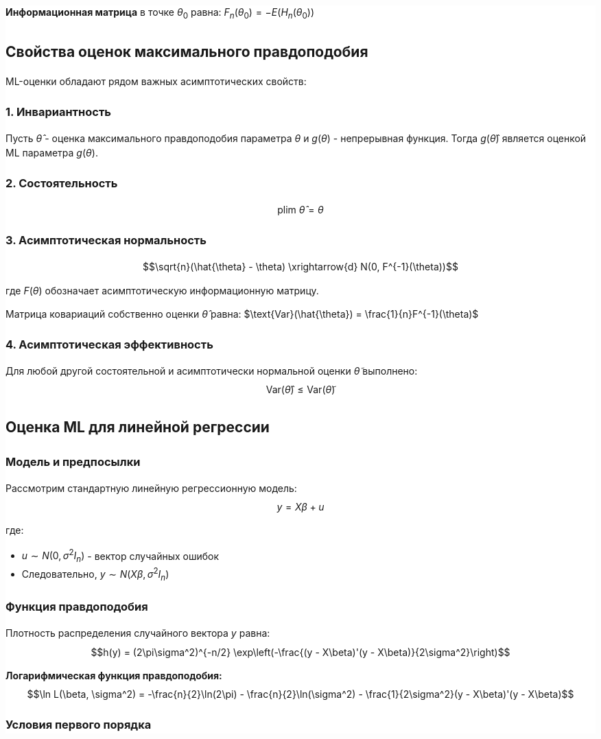 **Информационная матрица** в точке $\theta_0$ равна:
$F_n(\theta_0) = -E(H_n(\theta_0))$

## Свойства оценок максимального правдоподобия

ML-оценки обладают рядом важных асимптотических свойств:

### 1. Инвариантность

Пусть $\hat{\theta}$ - оценка максимального правдоподобия параметра $\theta$ и $g(\theta)$ - непрерывная функция. Тогда $g(\hat{\theta})$ является оценкой ML параметра $g(\theta)$.

### 2. Состоятельность

$$\text{plim } \hat{\theta} = \theta$$

### 3. Асимптотическая нормальность

$$\sqrt{n}(\hat{\theta} - \theta) \xrightarrow{d} N(0, F^{-1}(\theta))$$

где $F(\theta)$ обозначает асимптотическую информационную матрицу.

Матрица ковариаций собственно оценки $\hat{\theta}$ равна:
$\text{Var}(\hat{\theta}) = \frac{1}{n}F^{-1}(\theta)$

### 4. Асимптотическая эффективность

Для любой другой состоятельной и асимптотически нормальной оценки $\tilde{\theta}$ выполнено:
$$\text{Var}(\hat{\theta}) \leq \text{Var}(\tilde{\theta})$$

## Оценка ML для линейной регрессии

### Модель и предпосылки

Рассмотрим стандартную линейную регрессионную модель:
$$y = X\beta + u$$

где:

- $u \sim N(0, \sigma^2 I_n)$ - вектор случайных ошибок
- Следовательно, $y \sim N(X\beta, \sigma^2 I_n)$


### Функция правдоподобия

Плотность распределения случайного вектора $y$ равна:
$$h(y) = (2\pi\sigma^2)^{-n/2} \exp\left(-\frac{(y - X\beta)'(y - X\beta)}{2\sigma^2}\right)$$

**Логарифмическая функция правдоподобия:**
$$\ln L(\beta, \sigma^2) = -\frac{n}{2}\ln(2\pi) - \frac{n}{2}\ln(\sigma^2) - \frac{1}{2\sigma^2}(y - X\beta)'(y - X\beta)$$

### Условия первого порядка
